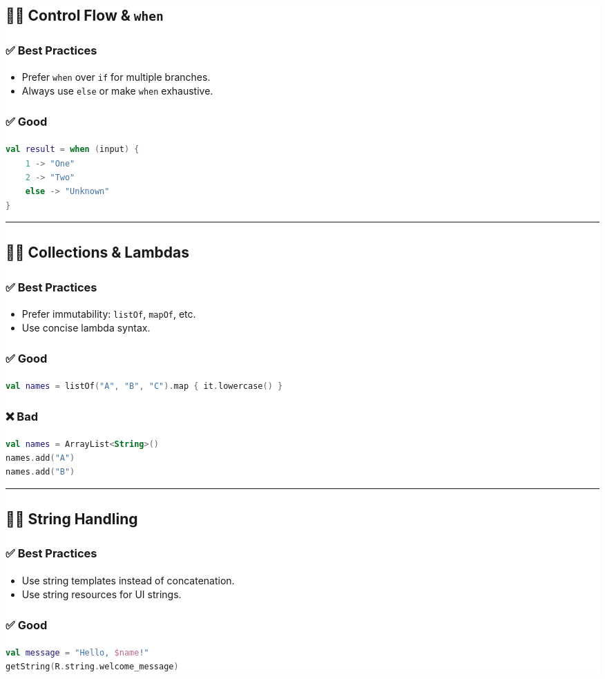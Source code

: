 ## ✩⃣ Control Flow & `when`

### ✅ Best Practices
- Prefer `when` over `if` for multiple branches.
- Always use `else` or make `when` exhaustive.

### ✅ Good
```kotlin
val result = when (input) {
    1 -> "One"
    2 -> "Two"
    else -> "Unknown"
}
```

---

## ✩⃣ Collections & Lambdas

### ✅ Best Practices
- Prefer immutability: `listOf`, `mapOf`, etc.
- Use concise lambda syntax.

### ✅ Good
```kotlin
val names = listOf("A", "B", "C").map { it.lowercase() }
```

### ❌ Bad
```kotlin
val names = ArrayList<String>()
names.add("A")
names.add("B")
```

---

## ✩⃣ String Handling

### ✅ Best Practices
- Use string templates instead of concatenation.
- Use string resources for UI strings.

### ✅ Good
```kotlin
val message = "Hello, $name!"
getString(R.string.welcome_message)
```
